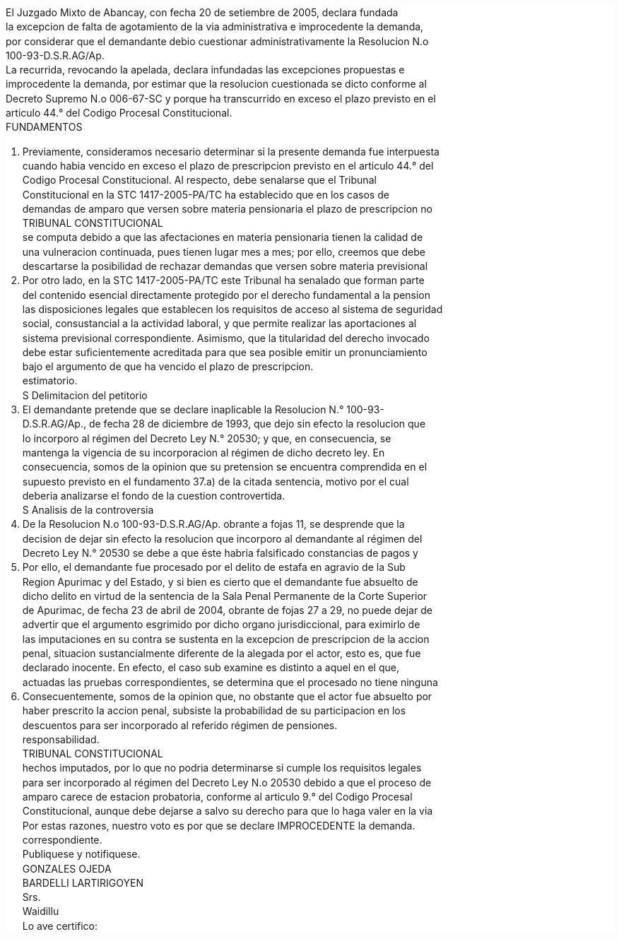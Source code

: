 El Juzgado Mixto de Abancay, con fecha 20 de setiembre de 2005, declara fundada  
la excepcion de falta de agotamiento de la via administrativa e improcedente la demanda,  
por considerar que el demandante debio cuestionar administrativamente la Resolucion N.o  
100-93-D.S.R.AG/Ap.  
La recurrida, revocando la apelada, declara infundadas las excepciones propuestas e  
improcedente la demanda, por estimar que la resolucion cuestionada se dicto conforme al  
Decreto Supremo N.o 006-67-SC y porque ha transcurrido en exceso el plazo previsto en el  
articulo 44.° del Codigo Procesal Constitucional.  
FUNDAMENTOS  
1. Previamente, consideramos necesario determinar si la presente demanda fue interpuesta  
cuando habia vencido en exceso el plazo de prescripcion previsto en el articulo 44.° del  
Codigo Procesal Constitucional. Al respecto, debe senalarse que el Tribunal  
Constitucional en la STC 1417-2005-PA/TC ha establecido que en los casos de  
demandas de amparo que versen sobre materia pensionaria el plazo de prescripcion no  
TRIBUNAL CONSTITUCIONAL  
se computa debido a que las afectaciones en materia pensionaria tienen la calidad de  
una vulneracion continuada, pues tienen lugar mes a mes; por ello, creemos que debe  
descartarse la posibilidad de rechazar demandas que versen sobre materia previsional  
2. Por otro lado, en la STC 1417-2005-PA/TC este Tribunal ha senalado que forman parte  
del contenido esencial directamente protegido por el derecho fundamental a la pension  
las disposiciones legales que establecen los requisitos de acceso al sistema de seguridad  
social, consustancial a la actividad laboral, y que permite realizar las aportaciones al  
sistema previsional correspondiente. Asimismo, que la titularidad del derecho invocado  
debe estar suficientemente acreditada para que sea posible emitir un pronunciamiento  
bajo el argumento de que ha vencido el plazo de prescripcion.  
estimatorio.  
S Delimitacion del petitorio  
3. El demandante pretende que se declare inaplicable la Resolucion N.° 100-93-  
D.S.R.AG/Ap., de fecha 28 de diciembre de 1993, que dejo sin efecto la resolucion que  
lo incorporo al régimen del Decreto Ley N.° 20530; y que, en consecuencia, se  
mantenga la vigencia de su incorporacion al régimen de dicho decreto ley. En  
consecuencia, somos de la opinion que su pretension se encuentra comprendida en el  
supuesto previsto en el fundamento 37.a) de la citada sentencia, motivo por el cual  
deberia analizarse el fondo de la cuestion controvertida.  
S Analisis de la controversia  
4. De la Resolucion N.o 100-93-D.S.R.AG/Ap. obrante a fojas 11, se desprende que la  
decision de dejar sin efecto la resolucion que incorporo al demandante al régimen del  
Decreto Ley N.° 20530 se debe a que éste habria falsificado constancias de pagos y  
5. Por ello, el demandante fue procesado por el delito de estafa en agravio de la Sub  
Region Apurimac y del Estado, y si bien es cierto que el demandante fue absuelto de  
dicho delito en virtud de la sentencia de la Sala Penal Permanente de la Corte Superior  
de Apurimac, de fecha 23 de abril de 2004, obrante de fojas 27 a 29, no puede dejar de  
advertir que el argumento esgrimido por dicho organo jurisdiccional, para eximirlo de  
las imputaciones en su contra se sustenta en la excepcion de prescripcion de la accion  
penal, situacion sustancialmente diferente de la alegada por el actor, esto es, que fue  
declarado inocente. En efecto, el caso sub examine es distinto a aquel en el que,  
actuadas las pruebas correspondientes, se determina que el procesado no tiene ninguna  
6. Consecuentemente, somos de la opinion que, no obstante que el actor fue absuelto por  
haber prescrito la accion penal, subsiste la probabilidad de su participacion en los  
descuentos para ser incorporado al referido régimen de pensiones.  
responsabilidad.  
TRIBUNAL CONSTITUCIONAL  
hechos imputados, por lo que no podria determinarse si cumple los requisitos legales  
para ser incorporado al régimen del Decreto Ley N.o 20530 debido a que el proceso de  
amparo carece de estacion probatoria, conforme al articulo 9.° del Codigo Procesal  
Constitucional, aunque debe dejarse a salvo su derecho para que lo haga valer en la via  
Por estas razones, nuestro voto es por que se declare IMPROCEDENTE la demanda.  
correspondiente.  
Publiquese y notifiquese.  
GONZALES OJEDA  
BARDELLI LARTIRIGOYEN  
Srs.  
Waidillu  
Lo ave certifico:  